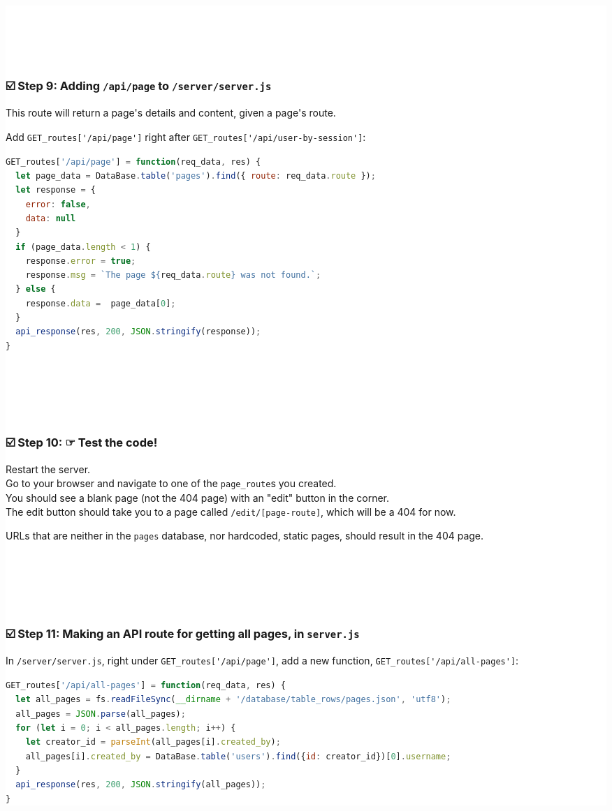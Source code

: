 <br/><br/><br/><br/>


<h3 id="a-9">  ☑️ Step 9: Adding <code>/api/page</code> to <code>/server/server.js</code>  </h3>

This route will return a page's details and content, given a page's route.  

Add `GET_routes['/api/page']` right after `GET_routes['/api/user-by-session']`:

```javascript
GET_routes['/api/page'] = function(req_data, res) {
  let page_data = DataBase.table('pages').find({ route: req_data.route });
  let response = {
    error: false,
    data: null
  }
  if (page_data.length < 1) {
    response.error = true;
    response.msg = `The page ${req_data.route} was not found.`;
  } else {
    response.data =  page_data[0];
  }
  api_response(res, 200, JSON.stringify(response));
}
```

<br/><br/><br/><br/>



<h3 id="a-10"> ☑️ Step 10:  ☞ Test the code! </h3>

Restart the server.  
Go to your browser and navigate to one of the `page_route`s you created.  
You should see a blank page (not the 404 page) with an "edit" button in the corner.  
The edit button should take you to a page called `/edit/[page-route]`, which will be a 404 for now.

URLs that are neither in the `pages` database, nor hardcoded, static pages, should result in the 404 page.  

<br/><br/><br/><br/>



<h3 id="a-11"> ☑️ Step 11:  Making an API route for getting all pages, in <code>server.js</code> </h3>

In `/server/server.js`, right under `GET_routes['/api/page']`, add a new function, `GET_routes['/api/all-pages']`:

```javascript
GET_routes['/api/all-pages'] = function(req_data, res) {
  let all_pages = fs.readFileSync(__dirname + '/database/table_rows/pages.json', 'utf8');
  all_pages = JSON.parse(all_pages);
  for (let i = 0; i < all_pages.length; i++) {
    let creator_id = parseInt(all_pages[i].created_by);
    all_pages[i].created_by = DataBase.table('users').find({id: creator_id})[0].username;
  }
  api_response(res, 200, JSON.stringify(all_pages));
}
```
